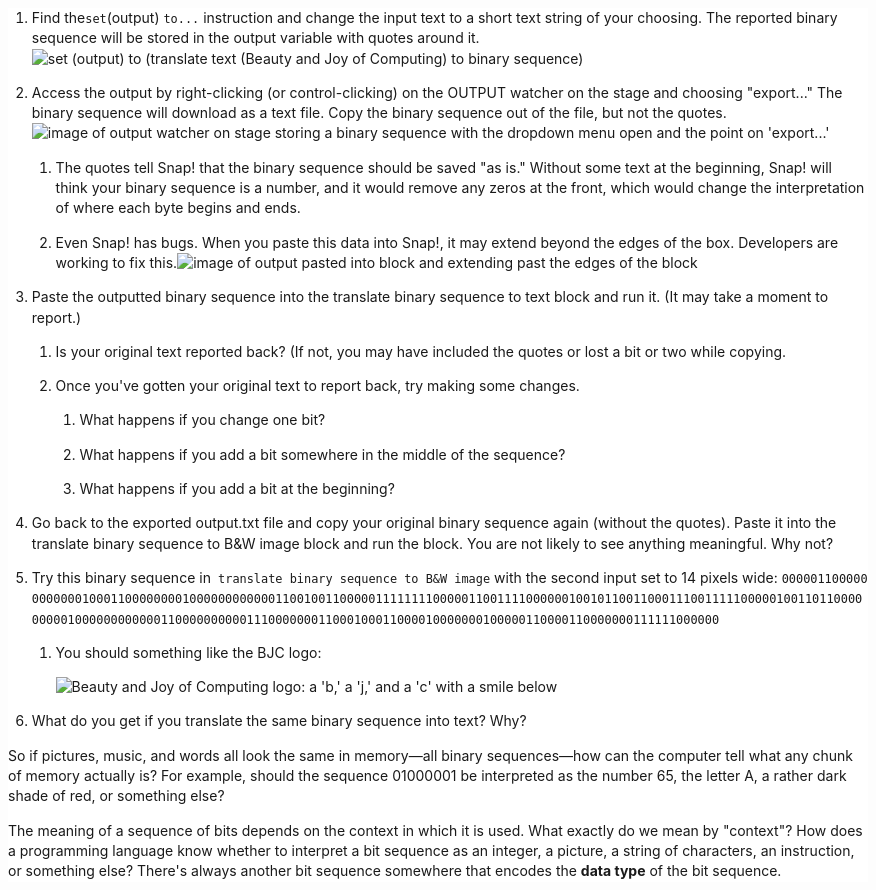    1. Find the` set `\(output\) `to...` instruction and change the input text to a short text string of your choosing. The reported binary sequence will be stored in the output variable with quotes around it.![](https://bjc.edc.org/bjc-r/img/6-computers/set-output-to-translate-text.png "set \(output\) to \(translate text \(Beauty and Joy of Computing\) to binary sequence\)")

   2. Access the output by right-clicking \(or control-clicking\) on the OUTPUT watcher on the stage and choosing "export..." The binary sequence will download as a text file. Copy the binary sequence out of the file, but not the quotes. ![](https://bjc.edc.org/bjc-r/img/6-computers/exporting-output-watcher.png "image of output watcher on stage storing a binary sequence with the dropdown menu open and the point on &apos;export...&apos;")

      1. The quotes tell Snap! that the binary sequence should be saved "as is." Without some text at the beginning, Snap! will think your binary sequence is a number, and it would remove any zeros at the front, which would change the interpretation of where each byte begins and ends.

      2. Even Snap! has bugs. When you paste this data into Snap!, it may extend beyond the edges of the box. Developers are working to fix this.![](https://bjc.edc.org/bjc-r/img/6-computers/binary-sequences-bug.png "image of output pasted into block and extending past the edges of the block")

3. Paste the outputted binary sequence into the translate binary sequence to text block and run it. \(It may take a moment to report.\)

   1. Is your original text reported back? \(If not, you may have included the quotes or lost a bit or two while copying.

   2. Once you've gotten your original text to report back, try making some changes.

      1. What happens if you change one bit?

      2. What happens if you add a bit somewhere in the middle of the sequence?

      3. What happens if you add a bit at the beginning?

4. Go back to the exported output.txt file and copy your original binary sequence again \(without the quotes\). Paste it into the translate binary sequence to B&W image block and run the block. You are not likely to see anything meaningful. Why not?
5. Try this binary sequence in` translate binary sequence to B&W image` with the second input set to 14 pixels wide:
    `00000110000000000001000110000000010000000000001100100110000011111111000001100111100000010010110011000111001111100000100110110000000001000000000000110000000000111000000011000100011000010000000100000110000110000000111111000000`

   1. You should something like the BJC logo:

      ![](https://bjc.edc.org/bjc-r/img/web/bjc-logo.png "Beauty and Joy of Computing logo: a &apos;b,&apos; a &apos;j,&apos; and a &apos;c&apos; with a smile below")
6. What do you get if you translate the same binary sequence into text? Why?

So if pictures, music, and words all look the same in memory—all binary sequences—how can the computer tell what any chunk of memory actually is? For example, should the sequence 01000001 be interpreted as the number 65, the letter A, a rather dark shade of red, or something else?



The meaning of a sequence of bits depends on the context in which it is used. What exactly do we mean by "context"? How does a programming language know whether to interpret a bit sequence as an integer, a picture, a string of characters, an instruction, or something else? There's always another bit sequence somewhere that encodes the **data type** of the bit sequence.
